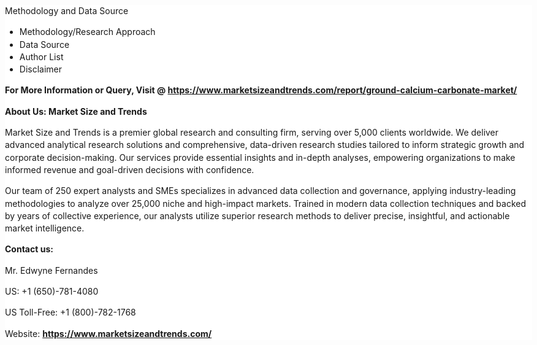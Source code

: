 Methodology and Data Source</strong></p><ul><li>Methodology/Research Approach</li><li>Data Source</li><li>Author List</li><li>Disclaimer</li></ul></p><p><strong>For More Information or Query, Visit @ <a href="https://www.marketsizeandtrends.com/report/ground-calcium-carbonate-market/">https://www.marketsizeandtrends.com/report/ground-calcium-carbonate-market/</a></strong></p><p><strong>About Us: Market Size and Trends</strong></p><p>Market Size and Trends is a premier global research and consulting firm, serving over 5,000 clients worldwide. We deliver advanced analytical research solutions and comprehensive, data-driven research studies tailored to inform strategic growth and corporate decision-making. Our services provide essential insights and in-depth analyses, empowering organizations to make informed revenue and goal-driven decisions with confidence.</p><p>Our team of 250 expert analysts and SMEs specializes in advanced data collection and governance, applying industry-leading methodologies to analyze over 25,000 niche and high-impact markets. Trained in modern data collection techniques and backed by years of collective experience, our analysts utilize superior research methods to deliver precise, insightful, and actionable market intelligence.</p><p><strong>Contact us:</strong></p><p>Mr. Edwyne Fernandes</p><p>US: +1 (650)-781-4080</p><p>US Toll-Free: +1 (800)-782-1768</p><p>Website: <strong><a href="https://www.marketsizeandtrends.com/">https://www.marketsizeandtrends.com/</a></strong></p>
